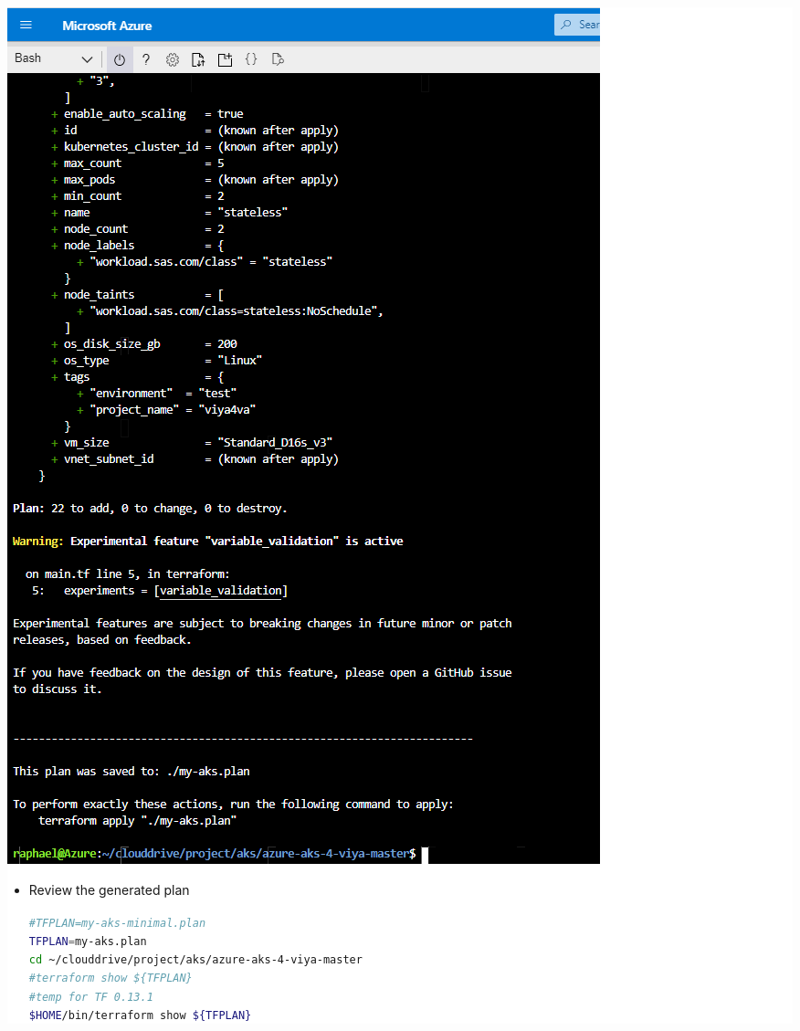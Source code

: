 ![tf plan](img/2020-07-21-18-46-54.png)

* Review the generated plan

  ```sh
  #TFPLAN=my-aks-minimal.plan
  TFPLAN=my-aks.plan
  cd ~/clouddrive/project/aks/azure-aks-4-viya-master
  #terraform show ${TFPLAN}
  #temp for TF 0.13.1
  $HOME/bin/terraform show ${TFPLAN}
  ```
